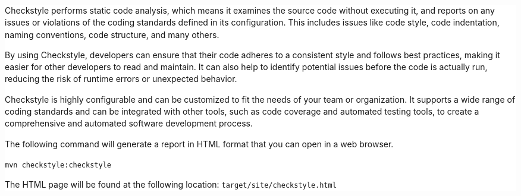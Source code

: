 Checkstyle performs static code analysis, which means it examines the source code without executing it, and reports on
any issues or violations of the coding standards defined in its configuration. This includes issues like code style,
code indentation, naming conventions, code structure, and many others.

By using Checkstyle, developers can ensure that their code adheres to a consistent style and follows best practices,
making it easier for other developers to read and maintain. It can also help to identify potential issues before the
code is actually run, reducing the risk of runtime errors or unexpected behavior.

Checkstyle is highly configurable and can be customized to fit the needs of your team or organization. It supports a
wide range of coding standards and can be integrated with other tools, such as code coverage and automated testing
tools, to create a comprehensive and automated software development process.

The following command will generate a report in HTML format that you can open in a web browser.

```bash
mvn checkstyle:checkstyle
```

The HTML page will be found at the following location:
`target/site/checkstyle.html`



